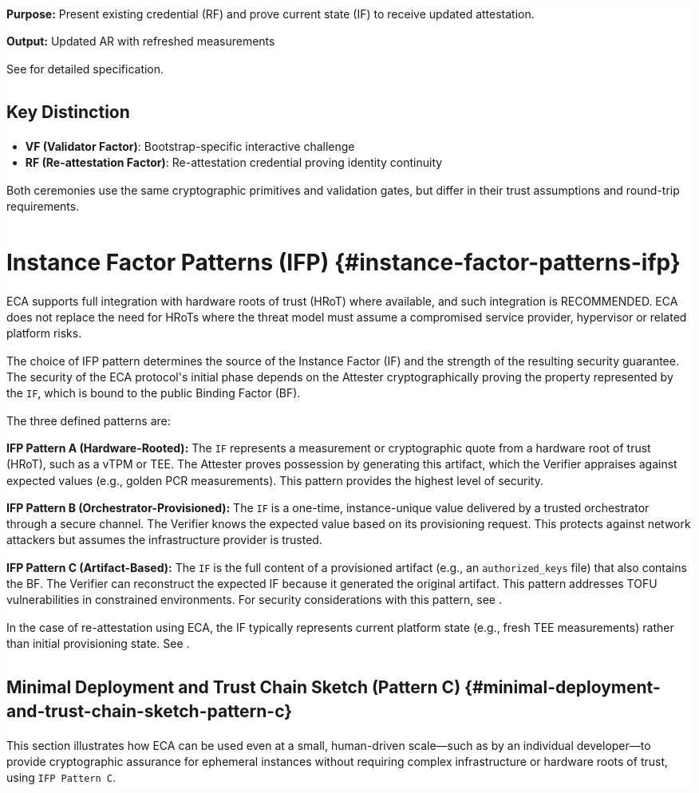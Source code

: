 **Purpose:** Present existing credential (RF) and prove current state (IF) to receive updated attestation.

**Output:** Updated AR with refreshed measurements

See [](#re-attestation-ceremony-specification) for detailed specification.

## Key Distinction

- **VF (Validator Factor)**: Bootstrap-specific interactive challenge
- **RF (Re-attestation Factor)**: Re-attestation credential proving identity continuity

Both ceremonies use the same cryptographic primitives and validation gates, but differ in their trust assumptions and round-trip requirements.

# Instance Factor Patterns (IFP) {#instance-factor-patterns-ifp}

ECA supports full integration with hardware roots of trust (HRoT) where available, and such integration is RECOMMENDED. ECA does not replace the need for HRoTs where the threat model must assume a compromised service provider, hypervisor or related platform risks.

The choice of IFP pattern determines the source of the Instance Factor (IF) and the strength of the resulting security guarantee. The security of the ECA protocol's initial phase depends on the Attester cryptographically proving the property represented by the `IF`, which is bound to the public Binding Factor (BF).

The three defined patterns are:

**IFP Pattern A (Hardware-Rooted):** The `IF` represents a measurement or cryptographic quote from a hardware root of trust (HRoT), such as a vTPM or TEE. The Attester proves possession by generating this artifact, which the Verifier appraises against expected values (e.g., golden PCR measurements). This pattern provides the highest level of security.

**IFP Pattern B (Orchestrator-Provisioned):** The `IF` is a one-time, instance-unique value delivered by a trusted orchestrator through a secure channel. The Verifier knows the expected value based on its provisioning request. This protects against network attackers but assumes the infrastructure provider is trusted.

**IFP Pattern C (Artifact-Based):**  The `IF` is the full content of a provisioned artifact (e.g., an `authorized_keys` file) that also contains the BF. The Verifier can reconstruct the expected IF because it generated the original artifact. This pattern addresses TOFU vulnerabilities in constrained environments. For security considerations with this pattern, see [](#impersonation-risk).

In the case of re-attestation using ECA, the IF typically represents current platform state (e.g., fresh TEE measurements) rather than initial provisioning state. See [](#re-attestation-ceremony-specification).

## Minimal Deployment and Trust Chain Sketch (Pattern C) {#minimal-deployment-and-trust-chain-sketch-pattern-c}

This section illustrates how ECA can be used even at a small, human-driven scale—such as by an individual developer—to provide cryptographic assurance for ephemeral instances without requiring complex infrastructure or hardware roots of trust, using `IFP Pattern C`. 
